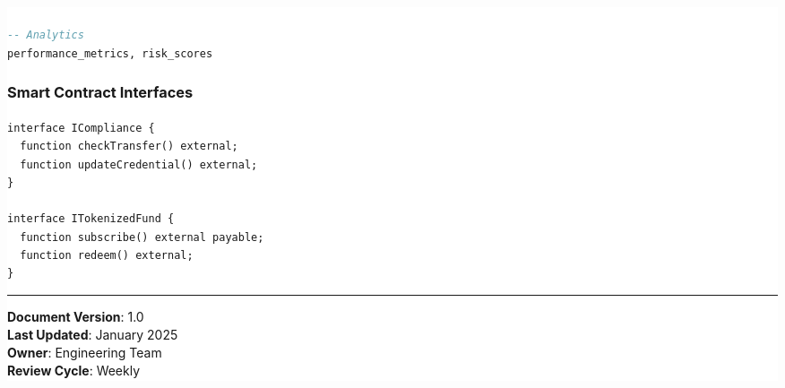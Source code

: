 ```sql

-- Analytics
performance_metrics, risk_scores
```

### Smart Contract Interfaces
```solidity
interface ICompliance {
  function checkTransfer() external;
  function updateCredential() external;
}

interface ITokenizedFund {
  function subscribe() external payable;
  function redeem() external;
}
```

---

**Document Version**: 1.0  
**Last Updated**: January 2025  
**Owner**: Engineering Team  
**Review Cycle**: Weekly